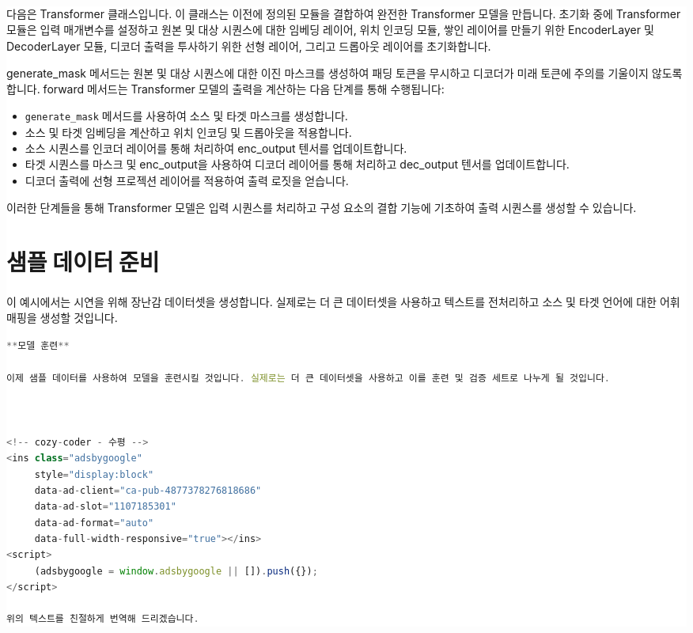 <script>
     (adsbygoogle = window.adsbygoogle || []).push({});
</script>

다음은 Transformer 클래스입니다. 이 클래스는 이전에 정의된 모듈을 결합하여 완전한 Transformer 모델을 만듭니다. 초기화 중에 Transformer 모듈은 입력 매개변수를 설정하고 원본 및 대상 시퀀스에 대한 임베딩 레이어, 위치 인코딩 모듈, 쌓인 레이어를 만들기 위한 EncoderLayer 및 DecoderLayer 모듈, 디코더 출력을 투사하기 위한 선형 레이어, 그리고 드롭아웃 레이어를 초기화합니다.

generate_mask 메서드는 원본 및 대상 시퀀스에 대한 이진 마스크를 생성하여 패딩 토큰을 무시하고 디코더가 미래 토큰에 주의를 기울이지 않도록 합니다. forward 메서드는 Transformer 모델의 출력을 계산하는 다음 단계를 통해 수행됩니다:



<ins class="adsbygoogle"
     style="display:block"
     data-ad-client="ca-pub-4877378276818686"
     data-ad-slot="1107185301"
     data-ad-format="auto"
     data-full-width-responsive="true"></ins>

<script>
     (adsbygoogle = window.adsbygoogle || []).push({});
</script>

- `generate_mask` 메서드를 사용하여 소스 및 타겟 마스크를 생성합니다.
- 소스 및 타겟 임베딩을 계산하고 위치 인코딩 및 드롭아웃을 적용합니다.
- 소스 시퀀스를 인코더 레이어를 통해 처리하여 enc_output 텐서를 업데이트합니다.
- 타겟 시퀀스를 마스크 및 enc_output을 사용하여 디코더 레이어를 통해 처리하고 dec_output 텐서를 업데이트합니다.
- 디코더 출력에 선형 프로젝션 레이어를 적용하여 출력 로짓을 얻습니다.

이러한 단계들을 통해 Transformer 모델은 입력 시퀀스를 처리하고 구성 요소의 결합 기능에 기초하여 출력 시퀀스를 생성할 수 있습니다.

# 샘플 데이터 준비

이 예시에서는 시연을 위해 장난감 데이터셋을 생성합니다. 실제로는 더 큰 데이터셋을 사용하고 텍스트를 전처리하고 소스 및 타겟 언어에 대한 어휘 매핑을 생성할 것입니다.



<ins class="adsbygoogle"
     style="display:block"
     data-ad-client="ca-pub-4877378276818686"
     data-ad-slot="1107185301"
     data-ad-format="auto"
     data-full-width-responsive="true"></ins>

<script>
     (adsbygoogle = window.adsbygoogle || []).push({});
</script>

```js
**모델 훈련**

이제 샘플 데이터를 사용하여 모델을 훈련시킬 것입니다. 실제로는 더 큰 데이터셋을 사용하고 이를 훈련 및 검증 세트로 나누게 될 것입니다.



<!-- cozy-coder - 수평 -->
<ins class="adsbygoogle"
     style="display:block"
     data-ad-client="ca-pub-4877378276818686"
     data-ad-slot="1107185301"
     data-ad-format="auto"
     data-full-width-responsive="true"></ins>
<script>
     (adsbygoogle = window.adsbygoogle || []).push({});
</script>

위의 텍스트를 친절하게 번역해 드리겠습니다.

```